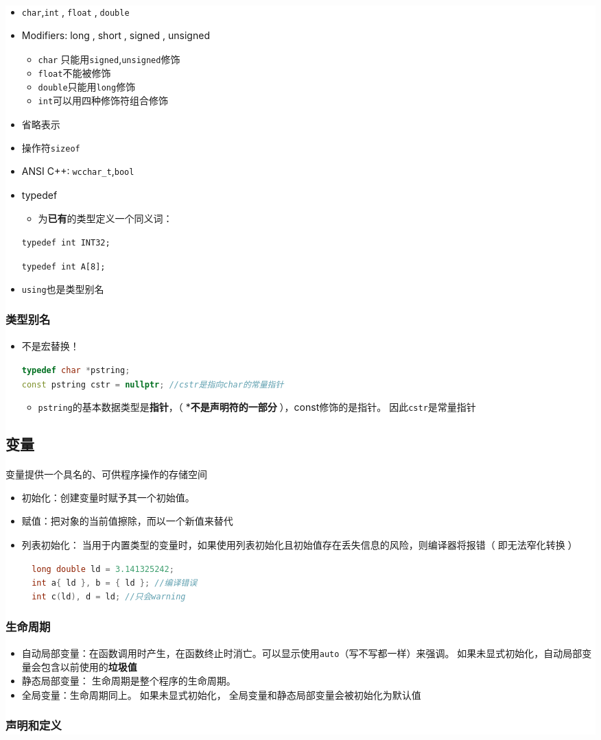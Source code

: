 * `char`,`int` , `float` , `double`

* Modifiers: long , short , signed , unsigned

  * `char` 只能用`signed`,`unsigned`修饰
  * `float`不能被修饰
  * `double`只能用`long`修饰
  * `int`可以用四种修饰符组合修饰

* 省略表示

* 操作符`sizeof`

* ANSI C++: `wcchar_t`,`bool`

* typedef

  * 为**已有**的类型定义一个同义词：

  `typedef int INT32;`

  `typedef int A[8];`
  
* `using`也是类型别名

### 类型别名

* 不是宏替换！

  ```C++
  typedef char *pstring;
  const pstring cstr = nullptr; //cstr是指向char的常量指针
  ```

  * `pstring`的基本数据类型是**指针**，（ ***不是声明符的一部分** ），const修饰的是指针。 因此`cstr`是常量指针

## 变量

变量提供一个具名的、可供程序操作的存储空间

* 初始化：创建变量时赋予其一个初始值。

* 赋值：把对象的当前值擦除，而以一个新值来替代

* 列表初始化： 当用于内置类型的变量时，如果使用列表初始化且初始值存在丢失信息的风险，则编译器将报错（ 即无法窄化转换 ）

  ```C++
  	long double ld = 3.141325242;
  	int a{ ld }, b = { ld }; //编译错误
  	int c(ld), d = ld; //只会warning
  ```

  

### 生命周期

* 自动局部变量：在函数调用时产生，在函数终止时消亡。可以显示使用`auto`（写不写都一样）来强调。 如果未显式初始化，自动局部变量会包含以前使用的**垃圾值**
* 静态局部变量： 生命周期是整个程序的生命周期。
* 全局变量：生命周期同上。 如果未显式初始化， 全局变量和静态局部变量会被初始化为默认值

### 声明和定义

